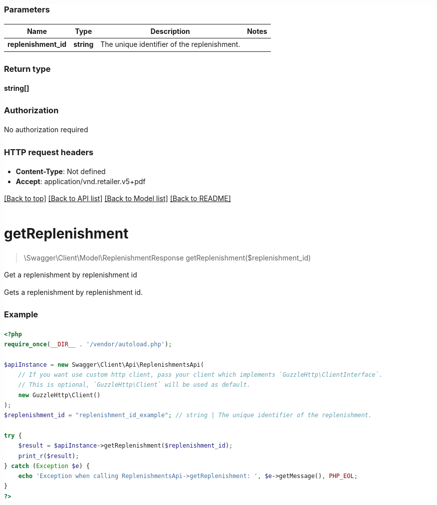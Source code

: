 ### Parameters

Name | Type | Description  | Notes
------------- | ------------- | ------------- | -------------
 **replenishment_id** | **string**| The unique identifier of the replenishment. |

### Return type

**string[]**

### Authorization

No authorization required

### HTTP request headers

 - **Content-Type**: Not defined
 - **Accept**: application/vnd.retailer.v5+pdf

[[Back to top]](#) [[Back to API list]](../../README.md#documentation-for-api-endpoints) [[Back to Model list]](../../README.md#documentation-for-models) [[Back to README]](../../README.md)

# **getReplenishment**
> \Swagger\Client\Model\ReplenishmentResponse getReplenishment($replenishment_id)

Get a replenishment by replenishment id

Gets a replenishment by replenishment id.

### Example
```php
<?php
require_once(__DIR__ . '/vendor/autoload.php');

$apiInstance = new Swagger\Client\Api\ReplenishmentsApi(
    // If you want use custom http client, pass your client which implements `GuzzleHttp\ClientInterface`.
    // This is optional, `GuzzleHttp\Client` will be used as default.
    new GuzzleHttp\Client()
);
$replenishment_id = "replenishment_id_example"; // string | The unique identifier of the replenishment.

try {
    $result = $apiInstance->getReplenishment($replenishment_id);
    print_r($result);
} catch (Exception $e) {
    echo 'Exception when calling ReplenishmentsApi->getReplenishment: ', $e->getMessage(), PHP_EOL;
}
?>
```
